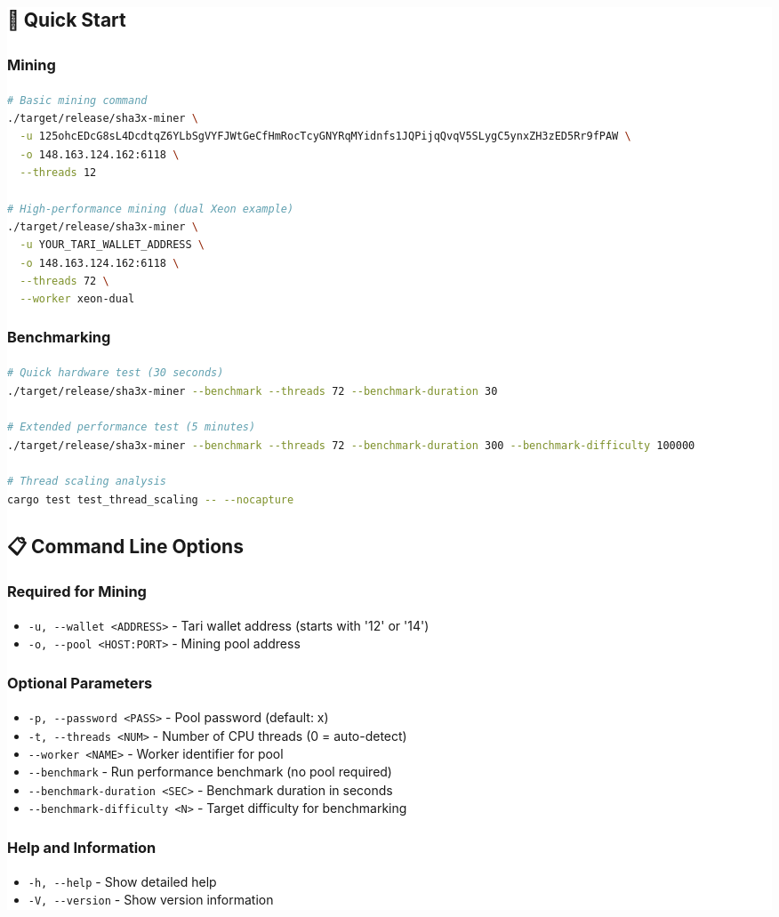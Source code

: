 ## 🎯 Quick Start

### Mining

```bash
# Basic mining command
./target/release/sha3x-miner \
  -u 125ohcEDcG8sL4DcdtqZ6YLbSgVYFJWtGeCfHmRocTcyGNYRqMYidnfs1JQPijqQvqV5SLygC5ynxZH3zED5Rr9fPAW \
  -o 148.163.124.162:6118 \
  --threads 12

# High-performance mining (dual Xeon example)
./target/release/sha3x-miner \
  -u YOUR_TARI_WALLET_ADDRESS \
  -o 148.163.124.162:6118 \
  --threads 72 \
  --worker xeon-dual
```

### Benchmarking

```bash
# Quick hardware test (30 seconds)
./target/release/sha3x-miner --benchmark --threads 72 --benchmark-duration 30

# Extended performance test (5 minutes)
./target/release/sha3x-miner --benchmark --threads 72 --benchmark-duration 300 --benchmark-difficulty 100000

# Thread scaling analysis
cargo test test_thread_scaling -- --nocapture
```

## 📋 Command Line Options

### Required for Mining
- `-u, --wallet <ADDRESS>` - Tari wallet address (starts with '12' or '14')
- `-o, --pool <HOST:PORT>` - Mining pool address

### Optional Parameters
- `-p, --password <PASS>` - Pool password (default: x)
- `-t, --threads <NUM>` - Number of CPU threads (0 = auto-detect)
- `--worker <NAME>` - Worker identifier for pool
- `--benchmark` - Run performance benchmark (no pool required)
- `--benchmark-duration <SEC>` - Benchmark duration in seconds
- `--benchmark-difficulty <N>` - Target difficulty for benchmarking

### Help and Information
- `-h, --help` - Show detailed help
- `-V, --version` - Show version information
